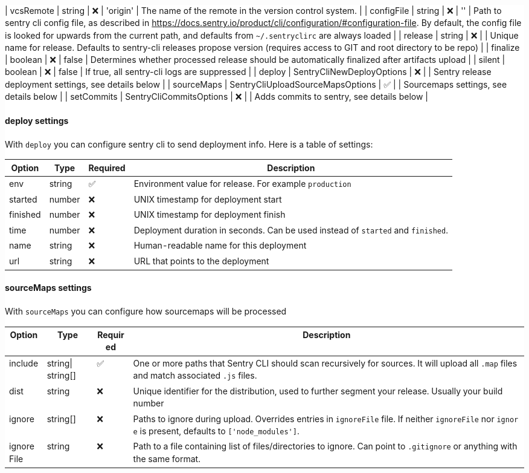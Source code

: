 | vcsRemote                  | string                           | ❌       | 'origin'             | The name of the remote in the version control system.                                                                                                                                                                                                 |
| configFile                 | string                           | ❌       | ''                   | Path to sentry cli config file, as described in https://docs.sentry.io/product/cli/configuration/#configuration-file. By default, the config file is looked for upwards from the current path, and defaults from `~/.sentryclirc` are always loaded |
| release                    | string                           | ❌       |                      | Unique name for release. Defaults to sentry-cli releases propose version (requires access to GIT and root directory to be repo)                                                                                                                       |
| finalize                   | boolean                          | ❌       | false                | Determines whether processed release should be automatically finalized after artifacts upload                                                                                                                                                         |
| silent                     | boolean                          | ❌       | false                | If true, all sentry-cli logs are suppressed                                                                                                                                                                                                           |
| deploy                     | SentryCliNewDeployOptions        | ❌       |                      | Sentry release deployment settings, see details below                                                                                                                                                                                                 |
| sourceMaps                 | SentryCliUploadSourceMapsOptions | ✅       |                      | Sourcemaps settings, see details below                                                                                                                                                                                                                |
| setCommits                 | SentryCliCommitsOptions          | ❌       |                      | Adds commits to sentry, see details below                                                                                                                                                                                                             |

#### deploy settings

With `deploy` you can configure sentry cli to send deployment info. Here is a table of settings:

| Option   | Type   | Required | Description                                                                          |
| -------- | ------ | -------- | ------------------------------------------------------------------------------------ |
| env      | string | ✅       | Environment value for release. For example `production`                            |
| started  | number | ❌       | UNIX timestamp for deployment start                                                  |
| finished | number | ❌       | UNIX timestamp for deployment finish                                                 |
| time     | number | ❌       | Deployment duration in seconds. Can be used instead of `started` and `finished`. |
| name     | string | ❌       | Human-readable name for this deployment                                              |
| url      | string | ❌       | URL that points to the deployment                                                    |

#### sourceMaps settings

With `sourceMaps` you can configure how sourcemaps will be processed

| Option             | Type              | Required | Description                                                                                                                                                                                                                                           |
| ------------------ | ----------------- | -------- | ----------------------------------------------------------------------------------------------------------------------------------------------------------------------------------------------------------------------------------------------------- |
| include            | string\| string[] | ✅       | One or more paths that Sentry CLI should scan recursively for sources. It will upload all `.map` files and match associated `.js` files.                                                                                                          |
| dist               | string            | ❌       | Unique identifier for the distribution, used to further segment your release. Usually your build number                                                                                                                                               |
| ignore             | string[]          | ❌       | Paths to ignore during upload. Overrides entries in `ignoreFile` file. If neither `ignoreFile` nor `ignore` is present, defaults to `['node_modules']`.                                                                                       |
| ignoreFile         | string            | ❌       | Path to a file containing list of files/directories to ignore. Can point to `.gitignore` or anything with the same format.                                                                                                                          |